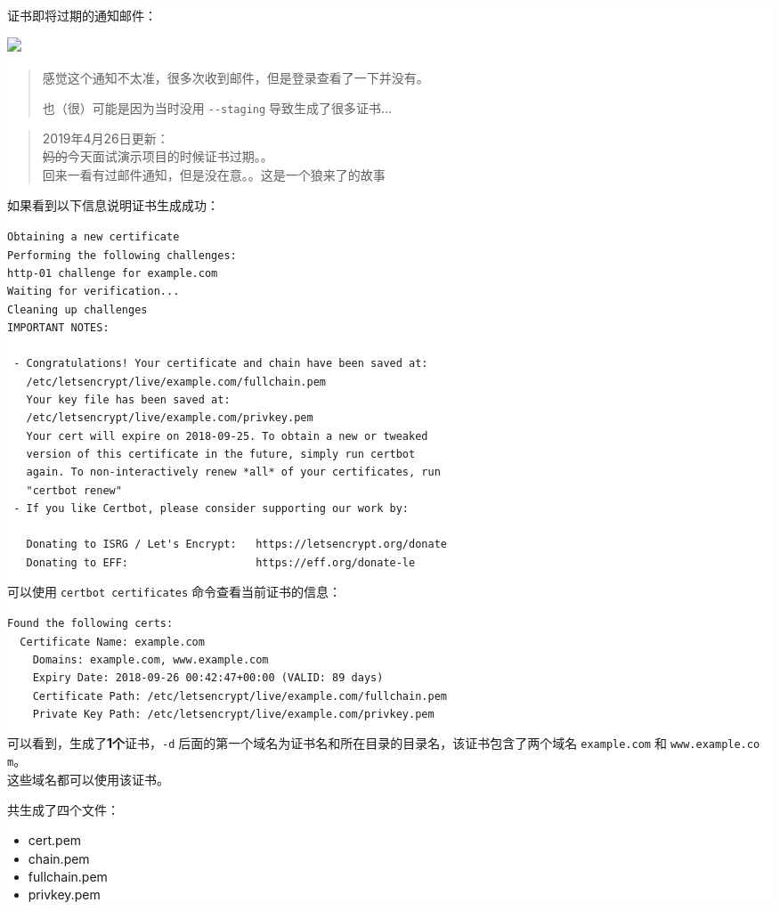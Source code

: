 证书即将过期的通知邮件：

![](https://user-gold-cdn.xitu.io/2019/3/19/16996893b4c8dbe0?w=340&h=138&f=png&s=25507)

> 感觉这个通知不太准，很多次收到邮件，但是登录查看了一下并没有。
>
> 也（很）可能是因为当时没用 `--staging` 导致生成了很多证书...

> 2019年4月26日更新：  
> ~~妈的~~今天面试演示项目的时候证书过期。。  
> 回来一看有过邮件通知，但是没在意。。这是一个狼来了的故事

如果看到以下信息说明证书生成成功：

```
Obtaining a new certificate
Performing the following challenges:
http-01 challenge for example.com
Waiting for verification...
Cleaning up challenges
IMPORTANT NOTES:

 - Congratulations! Your certificate and chain have been saved at:
   /etc/letsencrypt/live/example.com/fullchain.pem
   Your key file has been saved at:
   /etc/letsencrypt/live/example.com/privkey.pem
   Your cert will expire on 2018-09-25. To obtain a new or tweaked
   version of this certificate in the future, simply run certbot
   again. To non-interactively renew *all* of your certificates, run
   "certbot renew"
 - If you like Certbot, please consider supporting our work by:

   Donating to ISRG / Let's Encrypt:   https://letsencrypt.org/donate
   Donating to EFF:                    https://eff.org/donate-le
```

可以使用 `certbot certificates` 命令查看当前证书的信息：

```
Found the following certs:
  Certificate Name: example.com
    Domains: example.com, www.example.com
    Expiry Date: 2018-09-26 00:42:47+00:00 (VALID: 89 days)
    Certificate Path: /etc/letsencrypt/live/example.com/fullchain.pem
    Private Key Path: /etc/letsencrypt/live/example.com/privkey.pem
```

可以看到，生成了**1个**证书，`-d` 后面的第一个域名为证书名和所在目录的目录名，该证书包含了两个域名 `example.com` 和 `www.example.com`。  
这些域名都可以使用该证书。

共生成了四个文件：

- cert.pem
- chain.pem
- fullchain.pem
- privkey.pem
